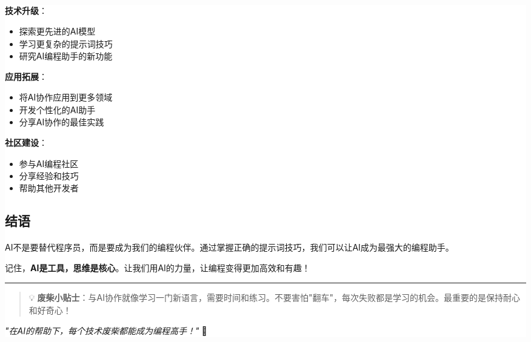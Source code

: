 **技术升级**：
- 探索更先进的AI模型
- 学习更复杂的提示词技巧
- 研究AI编程助手的新功能

**应用拓展**：
- 将AI协作应用到更多领域
- 开发个性化的AI助手
- 分享AI协作的最佳实践

**社区建设**：
- 参与AI编程社区
- 分享经验和技巧
- 帮助其他开发者

## 结语

AI不是要替代程序员，而是要成为我们的编程伙伴。通过掌握正确的提示词技巧，我们可以让AI成为最强大的编程助手。

记住，**AI是工具，思维是核心**。让我们用AI的力量，让编程变得更加高效和有趣！

---

> 💡 **废柴小贴士**：与AI协作就像学习一门新语言，需要时间和练习。不要害怕"翻车"，每次失败都是学习的机会。最重要的是保持耐心和好奇心！

*"在AI的帮助下，每个技术废柴都能成为编程高手！"* 🤖
